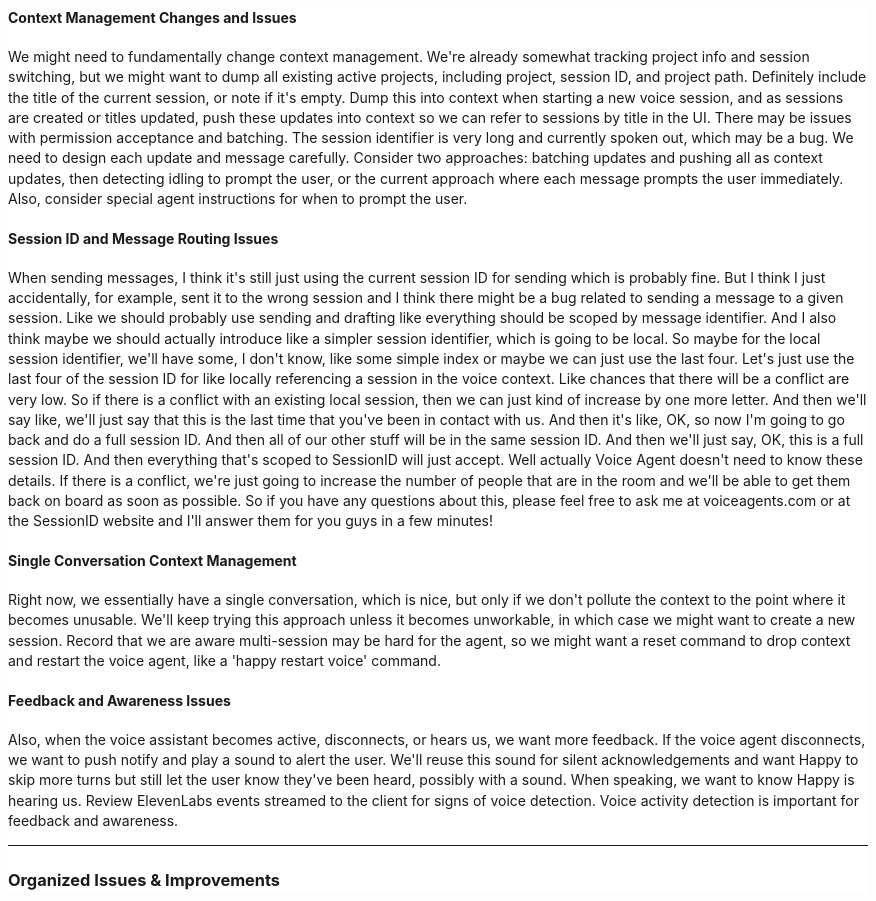 #### Context Management Changes and Issues

We might need to fundamentally change context management. We're already somewhat tracking project info and session switching, but we might want to dump all existing active projects, including project, session ID, and project path. Definitely include the title of the current session, or note if it's empty. Dump this into context when starting a new voice session, and as sessions are created or titles updated, push these updates into context so we can refer to sessions by title in the UI. There may be issues with permission acceptance and batching. The session identifier is very long and currently spoken out, which may be a bug. We need to design each update and message carefully. Consider two approaches: batching updates and pushing all as context updates, then detecting idling to prompt the user, or the current approach where each message prompts the user immediately. Also, consider special agent instructions for when to prompt the user.

#### Session ID and Message Routing Issues

When sending messages, I think it's still just using the current session ID for sending which is probably fine. But I think I just accidentally, for example, sent it to the wrong session and I think there might be a bug related to sending a message to a given session. Like we should probably use sending and drafting like everything should be scoped by message identifier. And I also think maybe we should actually introduce like a simpler session identifier, which is going to be local. So maybe for the local session identifier, we'll have some, I don't know, like some simple index or maybe we can just use the last four. Let's just use the last four of the session ID for like locally referencing a session in the voice context. Like chances that there will be a conflict are very low. So if there is a conflict with an existing local session, then we can just kind of increase by one more letter. And then we'll say like, we'll just say that this is the last time that you've been in contact with us. And then it's like, OK, so now I'm going to go back and do a full session ID. And then all of our other stuff will be in the same session ID. And then we'll just say, OK, this is a full session ID. And then everything that's scoped to SessionID will just accept. Well actually Voice Agent doesn't need to know these details. If there is a conflict, we're just going to increase the number of people that are in the room and we'll be able to get them back on board as soon as possible. So if you have any questions about this, please feel free to ask me at voiceagents.com or at the SessionID website and I'll answer them for you guys in a few minutes!

#### Single Conversation Context Management

Right now, we essentially have a single conversation, which is nice, but only if we don't pollute the context to the point where it becomes unusable. We'll keep trying this approach unless it becomes unworkable, in which case we might want to create a new session. Record that we are aware multi-session may be hard for the agent, so we might want a reset command to drop context and restart the voice agent, like a 'happy restart voice' command.

#### Feedback and Awareness Issues

Also, when the voice assistant becomes active, disconnects, or hears us, we want more feedback. If the voice agent disconnects, we want to push notify and play a sound to alert the user. We'll reuse this sound for silent acknowledgements and want Happy to skip more turns but still let the user know they've been heard, possibly with a sound. When speaking, we want to know Happy is hearing us. Review ElevenLabs events streamed to the client for signs of voice detection. Voice activity detection is important for feedback and awareness.

---

### Organized Issues & Improvements
